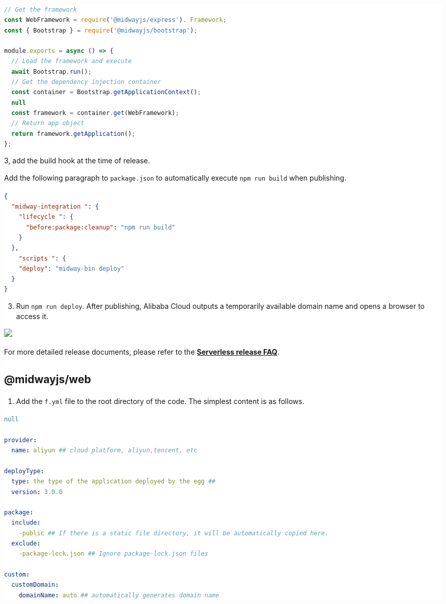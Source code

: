 ```typescript
// Get the framework
const WebFramework = require('@midwayjs/express'). Framework;
const { Bootstrap } = require('@midwayjs/bootstrap');

module.exports = async () => {
  // Load the framework and execute
  await Bootstrap.run();
  // Get the dependency injection container
  const container = Bootstrap.getApplicationContext();
  null
  const framework = container.get(WebFramework);
  // Return app object
  return framework.getApplication();
};
```

3, add the build hook at the time of release.

Add the following paragraph to `package.json` to automatically execute `npm run build` when publishing.

```json
{
  "midway-integration ": {
    "lifecycle ": {
      "before:package:cleanup": "npm run build"
    }
  },
	"scripts ": {
  	"deploy": "midway-bin deploy"
  }
}
```

3. Run `npm run deploy`. After publishing, Alibaba Cloud outputs a temporarily available domain name and opens a browser to access it.

<img src="https://cdn.nlark.com/yuque/0/2020/png/501408/1600835297676-1753de7a-fb0d-46ca-98f0-944eba5b2f2b.png"/>

For more detailed release documents, please refer to the [**Serverless release FAQ**](./serverless/deploy_aliyun_faq).



## @midwayjs/web

1. Add the `f.yml` file to the root directory of the code. The simplest content is as follows.

```yaml
null

provider:
  name: aliyun ## cloud platform, aliyun,tencent, etc

deployType:
  type: the type of the application deployed by the egg ##
  version: 3.0.0

package:
  include:
    -public ## If there is a static file directory, it will be automatically copied here.
  exclude:
    -package-lock.json ## Ignore package-lock.json files

custom:
  customDomain:
    domainName: auto ## automatically generates domain name
```